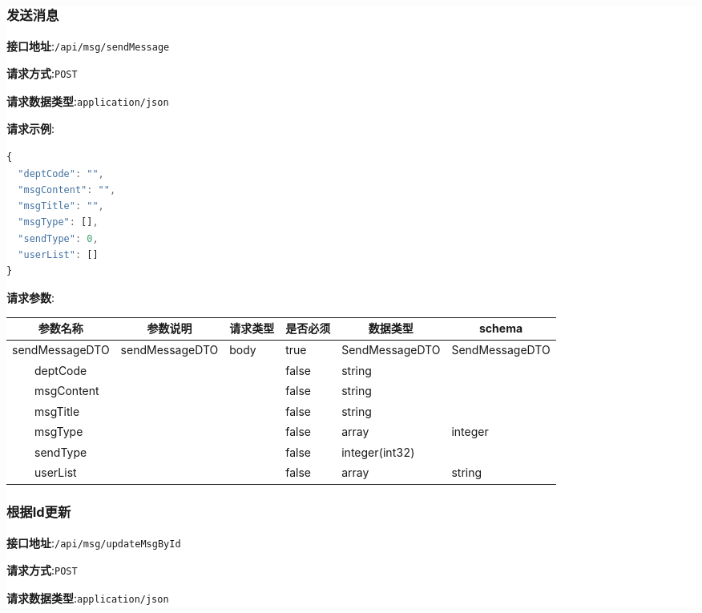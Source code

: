 
### 发送消息


**接口地址**:`/api/msg/sendMessage`


**请求方式**:`POST`


**请求数据类型**:`application/json`





**请求示例**:


```javascript
{
  "deptCode": "",
  "msgContent": "",
  "msgTitle": "",
  "msgType": [],
  "sendType": 0,
  "userList": []
}
```


**请求参数**:


| 参数名称 | 参数说明 | 请求类型    | 是否必须 | 数据类型 | schema |
| -------- | -------- | ----- | -------- | -------- | ------ |
|sendMessageDTO|sendMessageDTO|body|true|SendMessageDTO|SendMessageDTO|
|&emsp;&emsp;deptCode|||false|string||
|&emsp;&emsp;msgContent|||false|string||
|&emsp;&emsp;msgTitle|||false|string||
|&emsp;&emsp;msgType|||false|array|integer|
|&emsp;&emsp;sendType|||false|integer(int32)||
|&emsp;&emsp;userList|||false|array|string|


### 根据Id更新


**接口地址**:`/api/msg/updateMsgById`


**请求方式**:`POST`


**请求数据类型**:`application/json`


